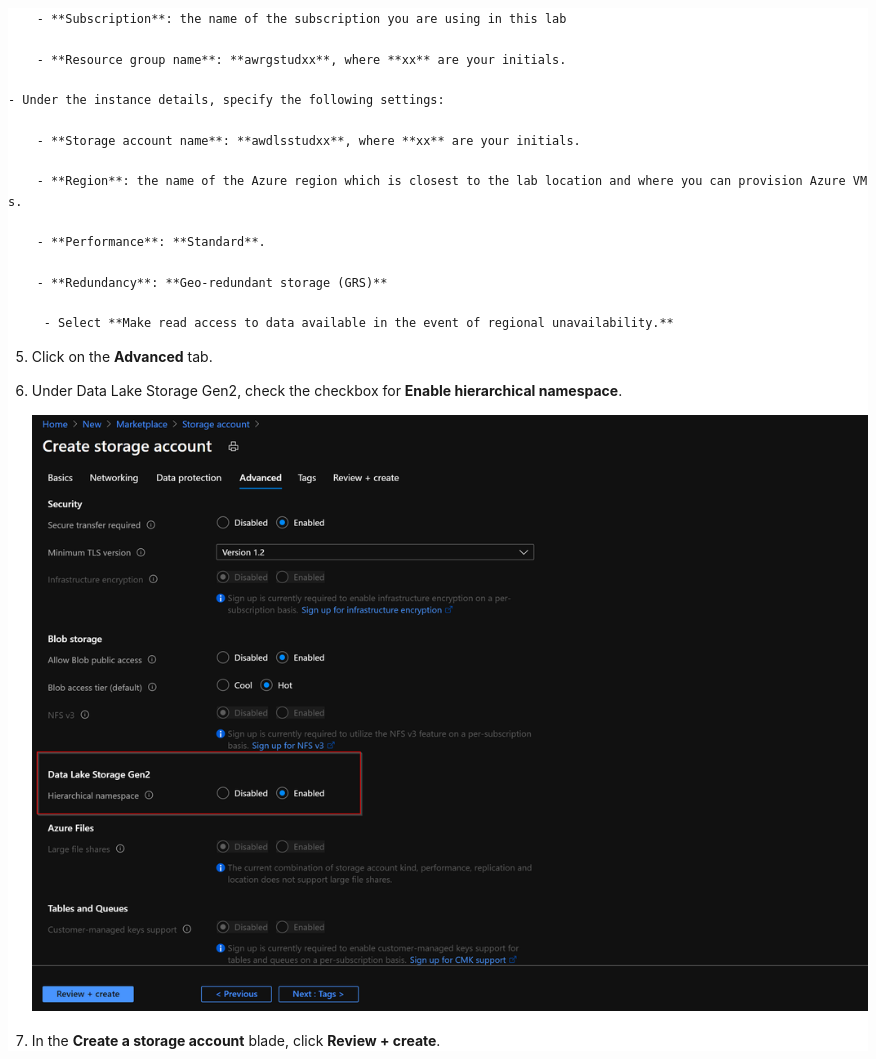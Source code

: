         - **Subscription**: the name of the subscription you are using in this lab
    
        - **Resource group name**: **awrgstudxx**, where **xx** are your initials.

    - Under the instance details, specify the following settings:

        - **Storage account name**: **awdlsstudxx**, where **xx** are your initials.

        - **Region**: the name of the Azure region which is closest to the lab location and where you can provision Azure VMs.

        - **Performance**: **Standard**.

        - **Redundancy**: **Geo-redundant storage (GRS)**

         - Select **Make read access to data available in the event of regional unavailability.**       

5. Click on the **Advanced** tab.

6. Under Data Lake Storage Gen2, check the checkbox for **Enable hierarchical namespace**.

    ![Defining the Hierarchical Namespace setting in Create Storage Account screen in the Azure portal](Linked_Image_Files/M02-E03-T01-img01.png)

7. In the **Create a storage account** blade, click **Review + create**.
